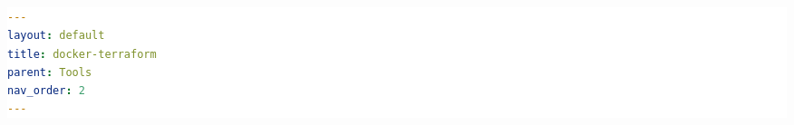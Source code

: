```yaml
---
layout: default
title: docker-terraform
parent: Tools
nav_order: 2
---
```


<iframe src="https://dnxlabs.github.io/docker-terraform" style="width:100%; height:100vh; border:none;"></iframe>